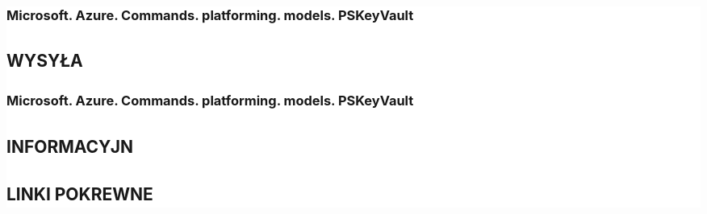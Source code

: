 ### Microsoft. Azure. Commands. platforming. models. PSKeyVault

## WYSYŁA

### Microsoft. Azure. Commands. platforming. models. PSKeyVault

## INFORMACYJN

## LINKI POKREWNE

